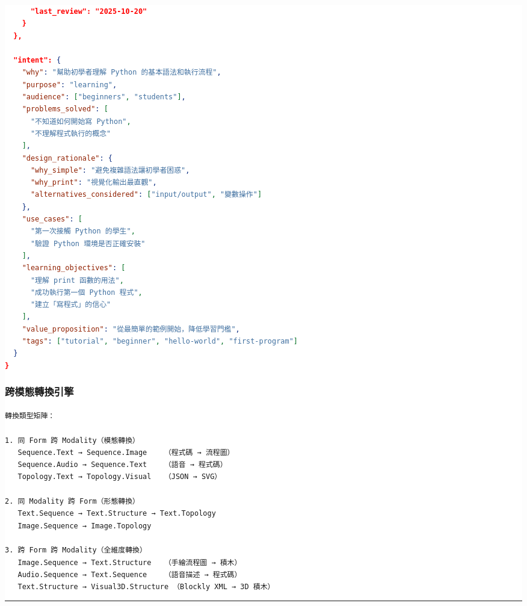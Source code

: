 ```json
      "last_review": "2025-10-20"
    }
  },

  "intent": {
    "why": "幫助初學者理解 Python 的基本語法和執行流程",
    "purpose": "learning",
    "audience": ["beginners", "students"],
    "problems_solved": [
      "不知道如何開始寫 Python",
      "不理解程式執行的概念"
    ],
    "design_rationale": {
      "why_simple": "避免複雜語法讓初學者困惑",
      "why_print": "視覺化輸出最直觀",
      "alternatives_considered": ["input/output", "變數操作"]
    },
    "use_cases": [
      "第一次接觸 Python 的學生",
      "驗證 Python 環境是否正確安裝"
    ],
    "learning_objectives": [
      "理解 print 函數的用法",
      "成功執行第一個 Python 程式",
      "建立「寫程式」的信心"
    ],
    "value_proposition": "從最簡單的範例開始，降低學習門檻",
    "tags": ["tutorial", "beginner", "hello-world", "first-program"]
  }
}
```

### 跨模態轉換引擎

```
轉換類型矩陣：

1. 同 Form 跨 Modality（模態轉換）
   Sequence.Text → Sequence.Image    （程式碼 → 流程圖）
   Sequence.Audio → Sequence.Text    （語音 → 程式碼）
   Topology.Text → Topology.Visual   （JSON → SVG）

2. 同 Modality 跨 Form（形態轉換）
   Text.Sequence → Text.Structure → Text.Topology
   Image.Sequence → Image.Topology

3. 跨 Form 跨 Modality（全維度轉換）
   Image.Sequence → Text.Structure   （手繪流程圖 → 積木）
   Audio.Sequence → Text.Sequence    （語音描述 → 程式碼）
   Text.Structure → Visual3D.Structure （Blockly XML → 3D 積木）
```

---
